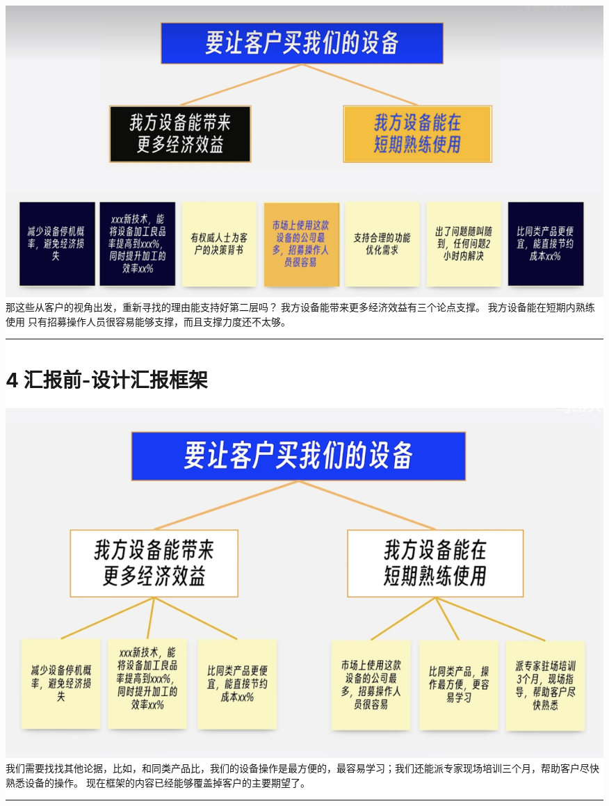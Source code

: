 ![bg right:50% w:600 h:350](assets/04/07.png)
那这些从客户的视角出发，重新寻找的理由能支持好第二层吗？
我方设备能带来更多经济效益有三个论点支撑。
我方设备能在短期内熟练使用 只有招募操作人员很容易能够支撑，而且支撑力度还不太够。

---
# 4 汇报前-设计汇报框架
![bg right:50% w:600 h:350](assets/04/09.png)
我们需要找找其他论据，比如，和同类产品比，我们的设备操作是最方便的，最容易学习；我们还能派专家现场培训三个月，帮助客户尽快熟悉设备的操作。
现在框架的内容已经能够覆盖掉客户的主要期望了。

---